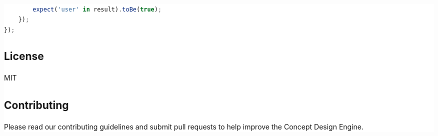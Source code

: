 ```typescript
        expect('user' in result).toBe(true);
    });
});
```

## License

MIT

## Contributing

Please read our contributing guidelines and submit pull requests to help improve the Concept Design Engine.
